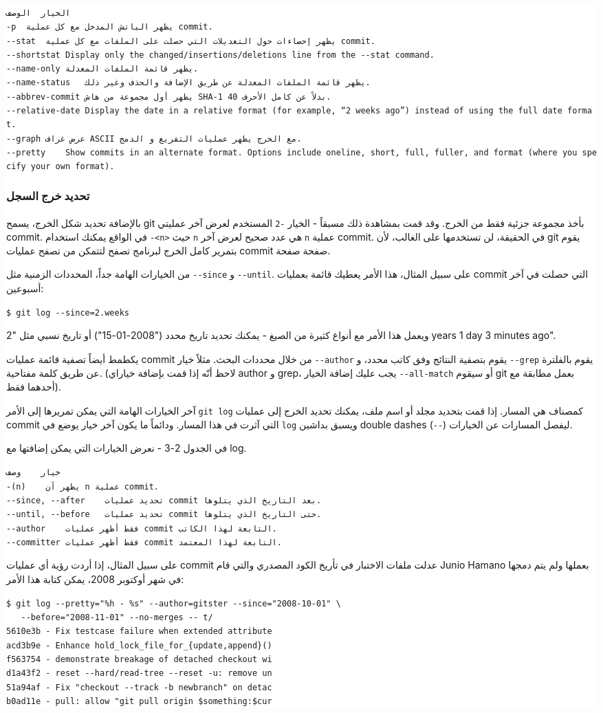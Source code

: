 	الخيار	الوصف
	-p	يظهر الباتش المدخل مع كل عملية commit.
	--stat	يظهر إحصاءات حول التعديلات التي حصلت على الملفات مع كل عملية commit.
	--shortstat	Display only the changed/insertions/deletions line from the --stat command.
	--name-only	يظهر قائمة الملفات المعدلة.
	--name-status	يظهر قائمة الملفات المعدلة عن طريق الإضافة والحذف وغير ذلك.
	--abbrev-commit	يظهر أول مجموعة من هاش SHA-1 بدلاً عن كامل الأحرف 40.
	--relative-date	Display the date in a relative format (for example, “2 weeks ago”) instead of using the full date format.
	--graph	عرض غراف ASCII مع الخرج يظهر عمليات التفريع و الدمج.
	--pretty	Show commits in an alternate format. Options include oneline, short, full, fuller, and format (where you specify your own format).

### تحديد خرج السجل ###

بالإضافة تحديد شكل الخرج، يسمح git بأخذ مجموعة جزئية فقط من الخرج. وقد قمت بمشاهدة ذلك مسبقاً - الخيار `-2` المستخدم لعرض آخر عمليتي commit. في الواقع يمكنك استخدام `-<n>` حيث `n` هي عدد صحيح لعرض آخر `n` عملية commit. في الحقيقة، لن تستخدمها على الغالب، لأن git يقوم بتمرير كامل الخرج لبرنامج تصفح لتتمكن من تصفح عمليات commit صفحة صفحة.

من الخيارات الهامة جداً، المحددات الزمنية مثل `--since` و `--until`. على سبيل المثال، هذا الأمر يعطيك قائمة بعمليات commit التي حصلت في آخر أسبوعين:

	$ git log --since=2.weeks

ويعمل هذا الأمر مع أنواع كثيرة من الصيغ - يمكنك تحديد تاريخ محدد ("2008-01-15") أو تاريخ نسبي مثل "2 years 1 day 3 minutes ago".

يكطمط أيضاً تصفية قائمة عمليات commit من خلال محددات البحث. مثلاً خيار `--author` يقوم بتصفية النتائج وفق كاتب محدد، و `--grep` يقوم بالفلترة عن طريق كلمة مفتاحية. (لاحظ أنّه إذا قمت بإضافة  خياراي author و grep، يجب عليك إضافة الخيار `--all-match` أو سيقوم git بعمل مطابقة مع أحدهما فقط).

آخر الخيارات الهامة التي يمكن تمريرها إلى الأمر `git log` كمصناف هي المسار. إذا قمت بتحديد مجلد أو اسم ملف، يمكنك تحديد الخرج إلى عمليات commit التي آثرت في هذا المسار. ودائماً ما يكون آخر خيار  يوضع في `log` ويسبق بداشين double dashes (`--`) ليفصل المسارات عن الخيارات.

في الجدول 2-3 - نعرض الخيارات التي يمكن إضافتها مع log.

	خيار	وصف
	-(n)	يظهر آن n عملية commit.
	--since, --after	تحديد عمليات commit بعد التاريخ الذي يتلوها.
	--until, --before	تحديد عمليات commit حتى التاريخ الذي يتلوها.
	--author	فقط أظهر عمليات commit التابعة لهذا الكاتب.
	--committer	فقط أظهر عمليات commit التابعة لهذا المعتمد.

على سبيل المثال، إذا أردت رؤية أي عمليات commit عدلت ملفات الاختبار في تأريخ الكود المصدري والتي قام Junio Hamano بعملها ولم يتم دمجها في شهر أوكتوبر 2008، يمكن كتابة هذا الأمر:

	$ git log --pretty="%h - %s" --author=gitster --since="2008-10-01" \
	   --before="2008-11-01" --no-merges -- t/
	5610e3b - Fix testcase failure when extended attribute
	acd3b9e - Enhance hold_lock_file_for_{update,append}()
	f563754 - demonstrate breakage of detached checkout wi
	d1a43f2 - reset --hard/read-tree --reset -u: remove un
	51a94af - Fix "checkout --track -b newbranch" on detac
	b0ad11e - pull: allow "git pull origin $something:$cur
